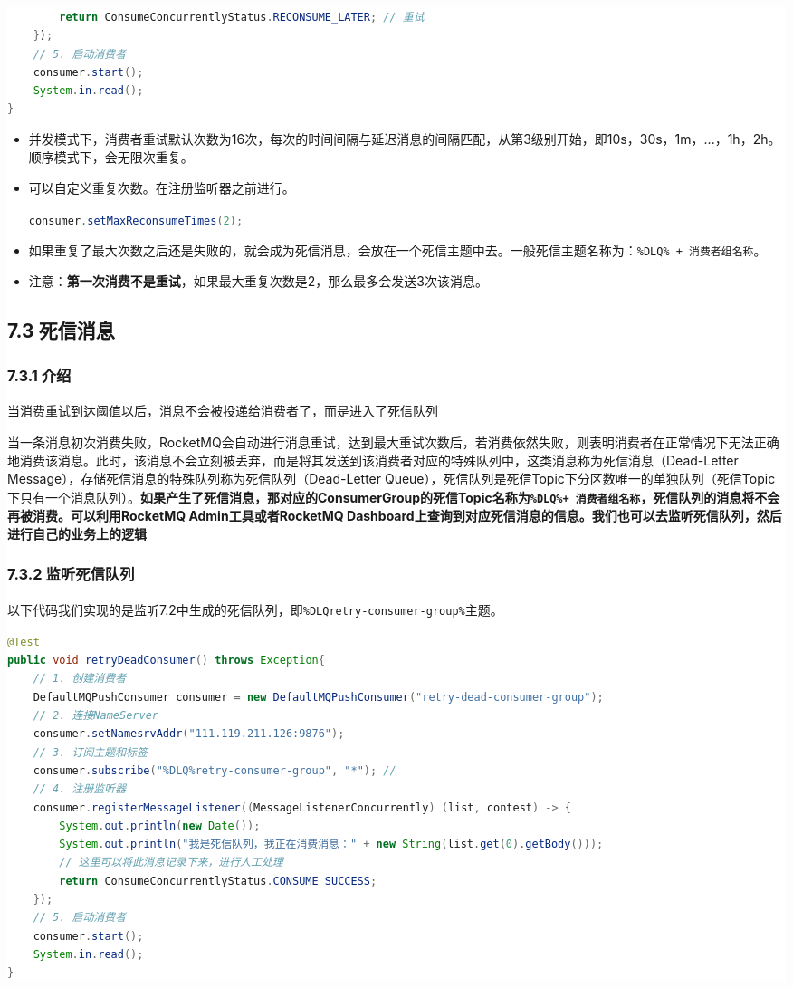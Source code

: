 ```java
        return ConsumeConcurrentlyStatus.RECONSUME_LATER; // 重试
    });
    // 5. 启动消费者
    consumer.start();
    System.in.read();
}
```

* 并发模式下，消费者重试默认次数为16次，每次的时间间隔与延迟消息的间隔匹配，从第3级别开始，即10s，30s，1m，...，1h，2h。顺序模式下，会无限次重复。

* 可以自定义重复次数。在注册监听器之前进行。

  ```java
  consumer.setMaxReconsumeTimes(2);
  ```

* 如果重复了最大次数之后还是失败的，就会成为死信消息，会放在一个死信主题中去。一般死信主题名称为：`%DLQ% + 消费者组名称`。

* 注意：**第一次消费不是重试**，如果最大重复次数是2，那么最多会发送3次该消息。



## 7.3 死信消息

### 7.3.1 介绍

​		当消费重试到达阈值以后，消息不会被投递给消费者了，而是进入了死信队列

​		当一条消息初次消费失败，RocketMQ会自动进行消息重试，达到最大重试次数后，若消费依然失败，则表明消费者在正常情况下无法正确地消费该消息。此时，该消息不会立刻被丢弃，而是将其发送到该消费者对应的特殊队列中，这类消息称为死信消息（Dead-Letter Message），存储死信消息的特殊队列称为死信队列（Dead-Letter Queue），死信队列是死信Topic下分区数唯一的单独队列（死信Topic下只有一个消息队列）。**如果产生了死信消息，那对应的ConsumerGroup的死信Topic名称为`%DLQ%+ 消费者组名称`，死信队列的消息将不会再被消费。可以利用RocketMQ Admin工具或者RocketMQ Dashboard上查询到对应死信消息的信息。我们也可以去监听死信队列，然后进行自己的业务上的逻辑**



### 7.3.2 监听死信队列

以下代码我们实现的是监听7.2中生成的死信队列，即`%DLQretry-consumer-group%`主题。

```java
@Test
public void retryDeadConsumer() throws Exception{
    // 1. 创建消费者
    DefaultMQPushConsumer consumer = new DefaultMQPushConsumer("retry-dead-consumer-group");
    // 2. 连接NameServer
    consumer.setNamesrvAddr("111.119.211.126:9876");
    // 3. 订阅主题和标签
    consumer.subscribe("%DLQ%retry-consumer-group", "*"); //
    // 4. 注册监听器
    consumer.registerMessageListener((MessageListenerConcurrently) (list, contest) -> {
        System.out.println(new Date());
        System.out.println("我是死信队列，我正在消费消息：" + new String(list.get(0).getBody()));
        // 这里可以将此消息记录下来，进行人工处理
        return ConsumeConcurrentlyStatus.CONSUME_SUCCESS;
    });
    // 5. 启动消费者
    consumer.start();
    System.in.read();
}
```
